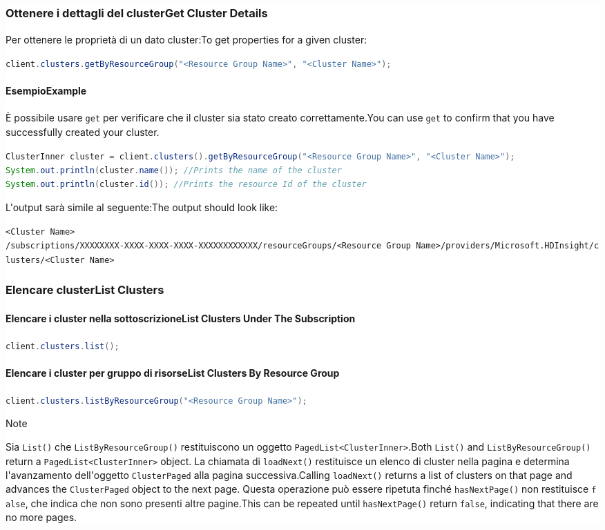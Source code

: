 ### <a name="get-cluster-details"></a><span data-ttu-id="63a1c-152">Ottenere i dettagli del cluster</span><span class="sxs-lookup"><span data-stu-id="63a1c-152">Get Cluster Details</span></span>

<span data-ttu-id="63a1c-153">Per ottenere le proprietà di un dato cluster:</span><span class="sxs-lookup"><span data-stu-id="63a1c-153">To get properties for a given cluster:</span></span>

```java
client.clusters.getByResourceGroup("<Resource Group Name>", "<Cluster Name>");
```

#### <a name="example"></a><span data-ttu-id="63a1c-154">Esempio</span><span class="sxs-lookup"><span data-stu-id="63a1c-154">Example</span></span>

<span data-ttu-id="63a1c-155">È possibile usare `get` per verificare che il cluster sia stato creato correttamente.</span><span class="sxs-lookup"><span data-stu-id="63a1c-155">You can use `get` to confirm that you have successfully created your cluster.</span></span>

```java
ClusterInner cluster = client.clusters().getByResourceGroup("<Resource Group Name>", "<Cluster Name>");
System.out.println(cluster.name()); //Prints the name of the cluster
System.out.println(cluster.id()); //Prints the resource Id of the cluster
```

<span data-ttu-id="63a1c-156">L'output sarà simile al seguente:</span><span class="sxs-lookup"><span data-stu-id="63a1c-156">The output should look like:</span></span>

```
<Cluster Name>
/subscriptions/XXXXXXXX-XXXX-XXXX-XXXX-XXXXXXXXXXXX/resourceGroups/<Resource Group Name>/providers/Microsoft.HDInsight/clusters/<Cluster Name>
```

### <a name="list-clusters"></a><span data-ttu-id="63a1c-157">Elencare cluster</span><span class="sxs-lookup"><span data-stu-id="63a1c-157">List Clusters</span></span>

#### <a name="list-clusters-under-the-subscription"></a><span data-ttu-id="63a1c-158">Elencare i cluster nella sottoscrizione</span><span class="sxs-lookup"><span data-stu-id="63a1c-158">List Clusters Under The Subscription</span></span>

```java
client.clusters.list();
```
#### <a name="list-clusters-by-resource-group"></a><span data-ttu-id="63a1c-159">Elencare i cluster per gruppo di risorse</span><span class="sxs-lookup"><span data-stu-id="63a1c-159">List Clusters By Resource Group</span></span>

```java
client.clusters.listByResourceGroup("<Resource Group Name>");
```
> [!NOTE]
> <span data-ttu-id="63a1c-160">Sia `List()` che `ListByResourceGroup()` restituiscono un oggetto `PagedList<ClusterInner>`.</span><span class="sxs-lookup"><span data-stu-id="63a1c-160">Both `List()` and `ListByResourceGroup()` return a `PagedList<ClusterInner>` object.</span></span> <span data-ttu-id="63a1c-161">La chiamata di `loadNext()` restituisce un elenco di cluster nella pagina e determina l'avanzamento dell'oggetto `ClusterPaged` alla pagina successiva.</span><span class="sxs-lookup"><span data-stu-id="63a1c-161">Calling `loadNext()` returns a list of clusters on that page and advances the `ClusterPaged` object to the next page.</span></span> <span data-ttu-id="63a1c-162">Questa operazione può essere ripetuta finché `hasNextPage()` non restituisce `false`, che indica che non sono presenti altre pagine.</span><span class="sxs-lookup"><span data-stu-id="63a1c-162">This can be repeated until `hasNextPage()` return `false`, indicating that there are no more pages.</span></span>
